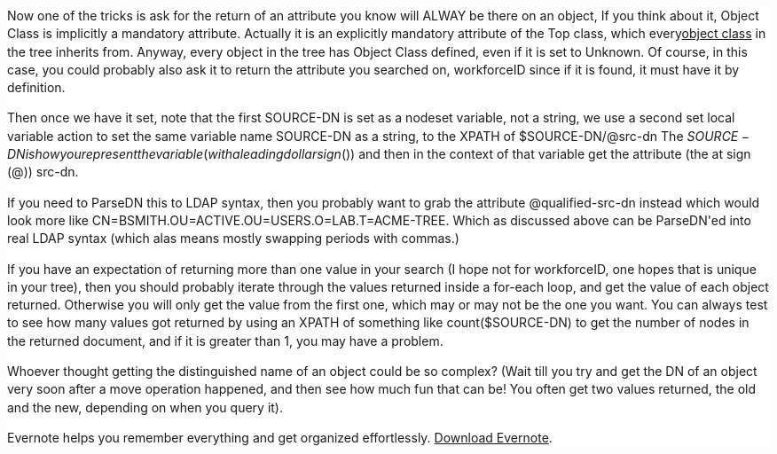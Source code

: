 Now one of the tricks is ask for the return of an attribute you know will ALWAY be there on an object, If you think about it, Object Class is implicitly a mandatory attribute. Actually it is an explicitly mandatory attribute of the Top class, which every[object class](http://www.novell.com/communities/zh-hans/glossary/term/1955) in the tree inherits from. Anyway, every object in the tree has Object Class defined, even if it is set to Unknown. Of course, in this case, you could probably also ask it to return the attribute you searched on, workforceID since if it is found, it must have it by definition.

Then once we have it set, note that the first SOURCE-DN is set as a nodeset variable, not a string, we use a second set local variable action to set the same variable name SOURCE-DN as a string, to the XPATH of $SOURCE-DN/@src-dn The $SOURCE-DN is how you represent the variable (with a leading dollar sign ($)) and then in the context of that variable get the attribute (the at sign (@)) src-dn.

If you need to ParseDN this to LDAP syntax, then you probably want to grab the attribute @qualified-src-dn instead which would look more like CN=BSMITH.OU=ACTIVE.OU=USERS.O=LAB.T=ACME-TREE. Which as discussed above can be ParseDN'ed into real LDAP syntax (which alas means mostly swapping periods with commas.)

If you have an expectation of returning more than one value in your search (I hope not for workforceID, one hopes that is unique in your tree), then you should probably iterate through the values returned inside a for-each loop, and get the value of each object returned. Otherwise you will only get the value from the first one, which may or may not be the one you want. You can always test to see how many values got returned by using an XPATH of something like count($SOURCE-DN) to get the number of nodes in the returned document, and if it is greater than 1, you may have a problem.

Whoever thought getting the distinguished name of an object could be so complex? (Wait till you try and get the DN of an object very soon after a move operation happened, and then see how much fun that can be! You often get two values returned, the old and the new, depending on when you query it).

Evernote helps you remember everything and get organized effortlessly. [Download Evernote](https://www.evernote.com/getit?email_name=emailNote&email_guid=30988f32-41c1-401f-866b-4ba6f68a51c9&email_link=download_app).
